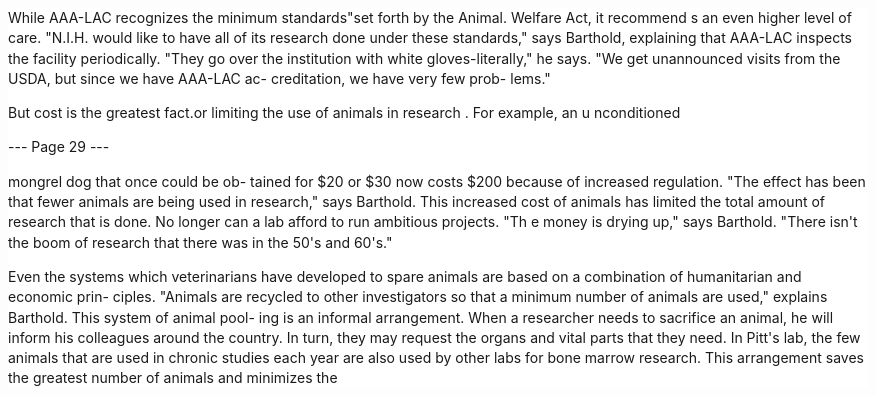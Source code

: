 While AAA-LAC 
recognizes the 
minimum standards"set forth by the 
Animal. Welfare Act, it recommend s 
an even higher level of care. "N.I.H. 
would like to have all of its research 
done under these standards," says 
Barthold, explaining that AAA-LAC 
inspects the facility periodically. "They 
go over the institution with white 
gloves-literally," he says. "We get 
unannounced visits from the USDA, 
but since we have AAA-LAC ac-
creditation, we have very few prob-
lems." 

But cost is the greatest 
fact.or 
limiting the use of animals in research . 
For example, an 
u nconditioned


--- Page 29 ---

mongrel dog that once could be ob-
tained for $20 or $30 now costs $200 
because of increased regulation. "The 
effect has been that fewer animals are 
being used in research," says Barthold. 
This increased cost of animals has 
limited the total amount of research 
that is done. No longer can a lab afford 
to run ambitious projects. "Th e money 
is drying up," says Barthold. "There 
isn't the boom of research that there 
was in the 50's and 60's." 

Even the systems which veterinarians 
have developed to spare animals are 
based 
on 
a 
combination of 
humanitarian and economic 
prin-
ciples. "Animals are recycled to other 
investigators so 
that a 
minimum 
number of animals are used," explains 
Barthold. This system of animal pool-
ing is an informal arrangement. When 
a researcher needs to sacrifice an 
animal, he will inform his colleagues 
around the country. In turn, they may 
request the organs and vital parts that 
they need. In Pitt's lab, 
the few 
animals that are used in 
chronic 
studies each year are also used by other 
labs for bone marrow research. This 
arrangement saves the 
greatest 
number of animals and minimizes the 